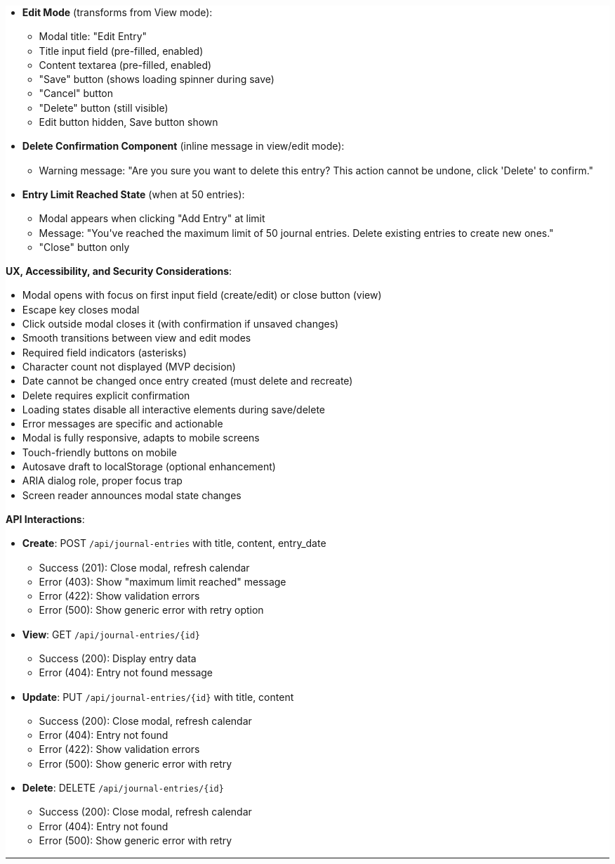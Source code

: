 - **Edit Mode** (transforms from View mode):
  - Modal title: "Edit Entry"
  - Title input field (pre-filled, enabled)
  - Content textarea (pre-filled, enabled)
  - "Save" button (shows loading spinner during save)
  - "Cancel" button
  - "Delete" button (still visible)
  - Edit button hidden, Save button shown

- **Delete Confirmation Component** (inline message in view/edit mode):
  - Warning message: "Are you sure you want to delete this entry? This action cannot be undone, click 'Delete' to confirm."

- **Entry Limit Reached State** (when at 50 entries):
  - Modal appears when clicking "Add Entry" at limit
  - Message: "You've reached the maximum limit of 50 journal entries. Delete existing entries to create new ones."
  - "Close" button only

**UX, Accessibility, and Security Considerations**:
- Modal opens with focus on first input field (create/edit) or close button (view)
- Escape key closes modal
- Click outside modal closes it (with confirmation if unsaved changes)
- Smooth transitions between view and edit modes
- Required field indicators (asterisks)
- Character count not displayed (MVP decision)
- Date cannot be changed once entry created (must delete and recreate)
- Delete requires explicit confirmation
- Loading states disable all interactive elements during save/delete
- Error messages are specific and actionable
- Modal is fully responsive, adapts to mobile screens
- Touch-friendly buttons on mobile
- Autosave draft to localStorage (optional enhancement)
- ARIA dialog role, proper focus trap
- Screen reader announces modal state changes

**API Interactions**:
- **Create**: POST `/api/journal-entries` with title, content, entry_date
  - Success (201): Close modal, refresh calendar
  - Error (403): Show "maximum limit reached" message
  - Error (422): Show validation errors
  - Error (500): Show generic error with retry option

- **View**: GET `/api/journal-entries/{id}`
  - Success (200): Display entry data
  - Error (404): Entry not found message

- **Update**: PUT `/api/journal-entries/{id}` with title, content
  - Success (200): Close modal, refresh calendar
  - Error (404): Entry not found
  - Error (422): Show validation errors
  - Error (500): Show generic error with retry

- **Delete**: DELETE `/api/journal-entries/{id}`
  - Success (200): Close modal, refresh calendar
  - Error (404): Entry not found
  - Error (500): Show generic error with retry

---
